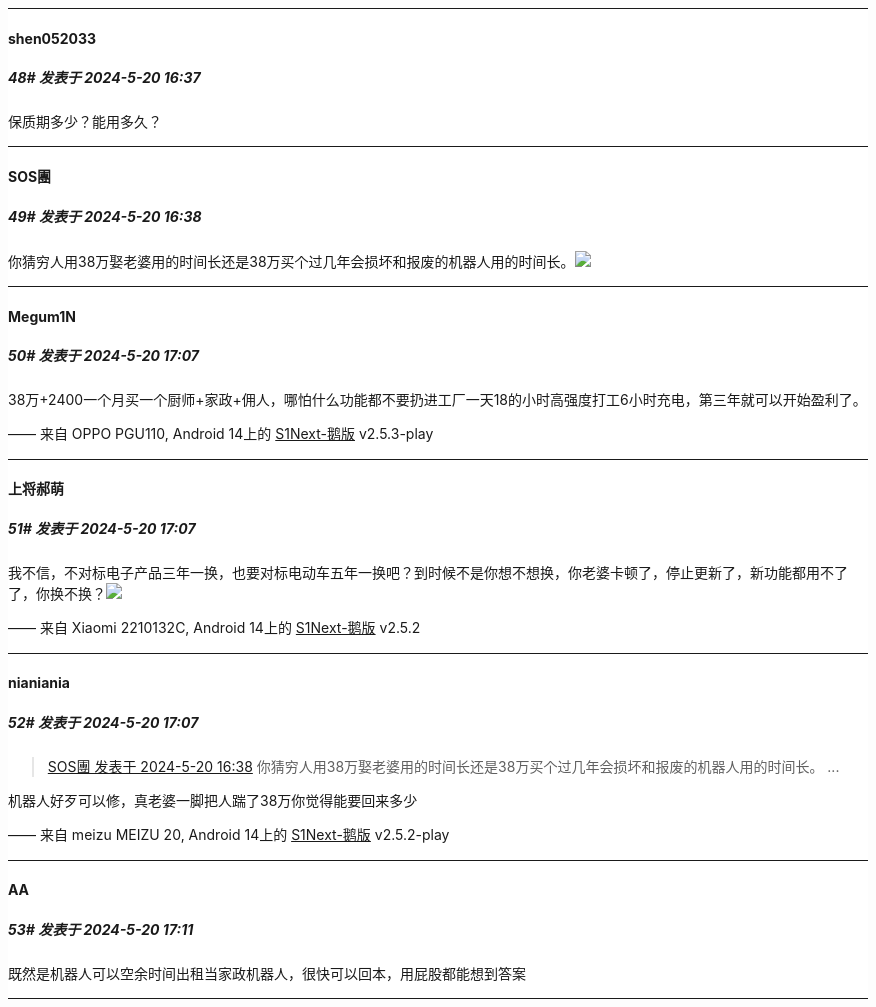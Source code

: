 *****

####  shen052033  
##### 48#       发表于 2024-5-20 16:37

保质期多少？能用多久？

*****

####  SOS團  
##### 49#       发表于 2024-5-20 16:38

你猜穷人用38万娶老婆用的时间长还是38万买个过几年会损坏和报废的机器人用的时间长。<img src="https://static.saraba1st.com/image/smiley/face2017/067.png" referrerpolicy="no-referrer">

*****

####  Megum1N  
##### 50#       发表于 2024-5-20 17:07

38万+2400一个月买一个厨师+家政+佣人，哪怕什么功能都不要扔进工厂一天18的小时高强度打工6小时充电，第三年就可以开始盈利了。

—— 来自 OPPO PGU110, Android 14上的 [S1Next-鹅版](https://github.com/ykrank/S1-Next/releases) v2.5.3-play

*****

####  上将郝萌  
##### 51#       发表于 2024-5-20 17:07

我不信，不对标电子产品三年一换，也要对标电动车五年一换吧？到时候不是你想不想换，你老婆卡顿了，停止更新了，新功能都用不了了，你换不换？<img src="https://static.saraba1st.com/image/smiley/face2017/037.png" referrerpolicy="no-referrer">

—— 来自 Xiaomi 2210132C, Android 14上的 [S1Next-鹅版](https://github.com/ykrank/S1-Next/releases) v2.5.2

*****

####  nianiania  
##### 52#       发表于 2024-5-20 17:07

<blockquote><a href="httphttps://bbs.saraba1st.com/2b/forum.php?mod=redirect&amp;goto=findpost&amp;pid=64941872&amp;ptid=2184070" target="_blank">SOS團 发表于 2024-5-20 16:38</a>
你猜穷人用38万娶老婆用的时间长还是38万买个过几年会损坏和报废的机器人用的时间长。 ...</blockquote>
机器人好歹可以修，真老婆一脚把人踹了38万你觉得能要回来多少

—— 来自 meizu MEIZU 20, Android 14上的 [S1Next-鹅版](https://github.com/ykrank/S1-Next/releases) v2.5.2-play

*****

####  АA  
##### 53#       发表于 2024-5-20 17:11

既然是机器人可以空余时间出租当家政机器人，很快可以回本，用屁股都能想到答案

*****
